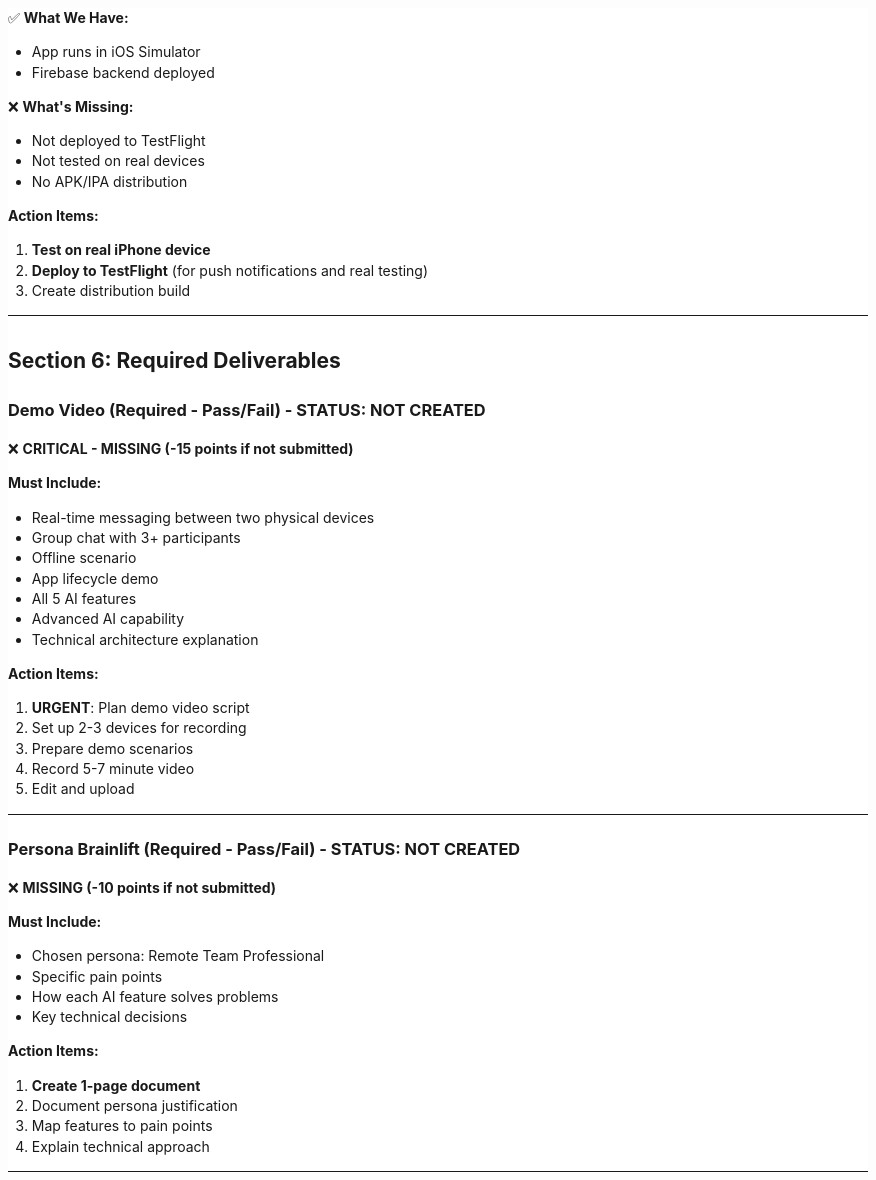 ✅ **What We Have:**
- App runs in iOS Simulator
- Firebase backend deployed

❌ **What's Missing:**
- Not deployed to TestFlight
- Not tested on real devices
- No APK/IPA distribution

**Action Items:**
1. **Test on real iPhone device**
2. **Deploy to TestFlight** (for push notifications and real testing)
3. Create distribution build

---

## Section 6: Required Deliverables

### Demo Video (Required - Pass/Fail) - **STATUS: NOT CREATED**

❌ **CRITICAL - MISSING (-15 points if not submitted)**

**Must Include:**
- Real-time messaging between two physical devices
- Group chat with 3+ participants
- Offline scenario
- App lifecycle demo
- All 5 AI features
- Advanced AI capability
- Technical architecture explanation

**Action Items:**
1. **URGENT**: Plan demo video script
2. Set up 2-3 devices for recording
3. Prepare demo scenarios
4. Record 5-7 minute video
5. Edit and upload

---

### Persona Brainlift (Required - Pass/Fail) - **STATUS: NOT CREATED**

❌ **MISSING (-10 points if not submitted)**

**Must Include:**
- Chosen persona: Remote Team Professional
- Specific pain points
- How each AI feature solves problems
- Key technical decisions

**Action Items:**
1. **Create 1-page document**
2. Document persona justification
3. Map features to pain points
4. Explain technical approach

---